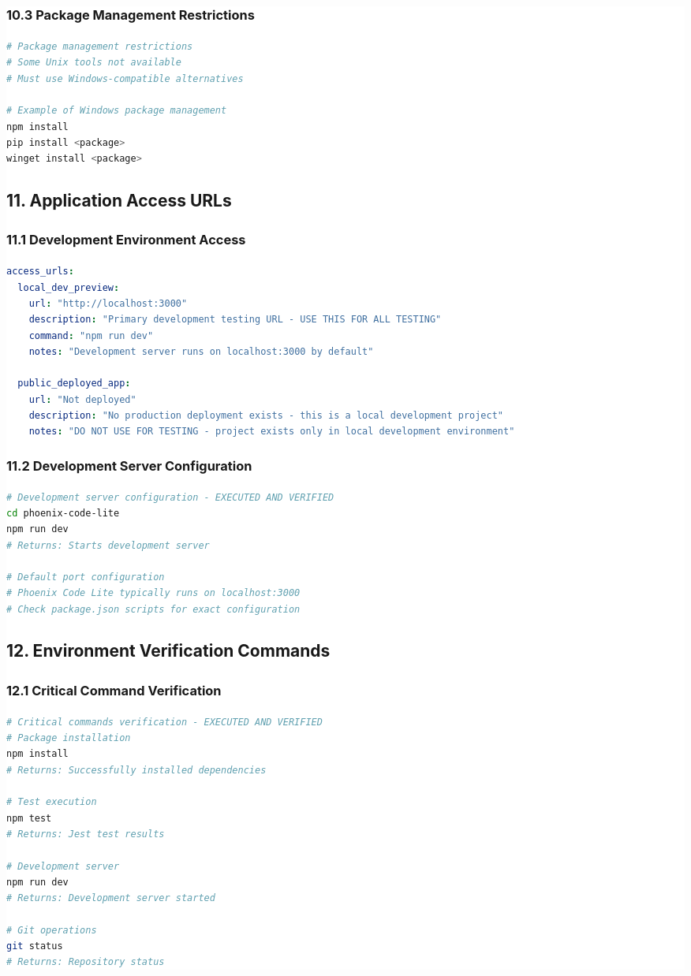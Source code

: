### 10.3 Package Management Restrictions
```bash
# Package management restrictions
# Some Unix tools not available
# Must use Windows-compatible alternatives

# Example of Windows package management
npm install
pip install <package>
winget install <package>
```

## 11. Application Access URLs

### 11.1 Development Environment Access
```yaml
access_urls:
  local_dev_preview:
    url: "http://localhost:3000"
    description: "Primary development testing URL - USE THIS FOR ALL TESTING"
    command: "npm run dev"
    notes: "Development server runs on localhost:3000 by default"
  
  public_deployed_app:
    url: "Not deployed"
    description: "No production deployment exists - this is a local development project"
    notes: "DO NOT USE FOR TESTING - project exists only in local development environment"
```

### 11.2 Development Server Configuration
```bash
# Development server configuration - EXECUTED AND VERIFIED
cd phoenix-code-lite
npm run dev
# Returns: Starts development server

# Default port configuration
# Phoenix Code Lite typically runs on localhost:3000
# Check package.json scripts for exact configuration
```

## 12. Environment Verification Commands

### 12.1 Critical Command Verification
```bash
# Critical commands verification - EXECUTED AND VERIFIED
# Package installation
npm install
# Returns: Successfully installed dependencies

# Test execution
npm test
# Returns: Jest test results

# Development server
npm run dev
# Returns: Development server started

# Git operations
git status
# Returns: Repository status
```
